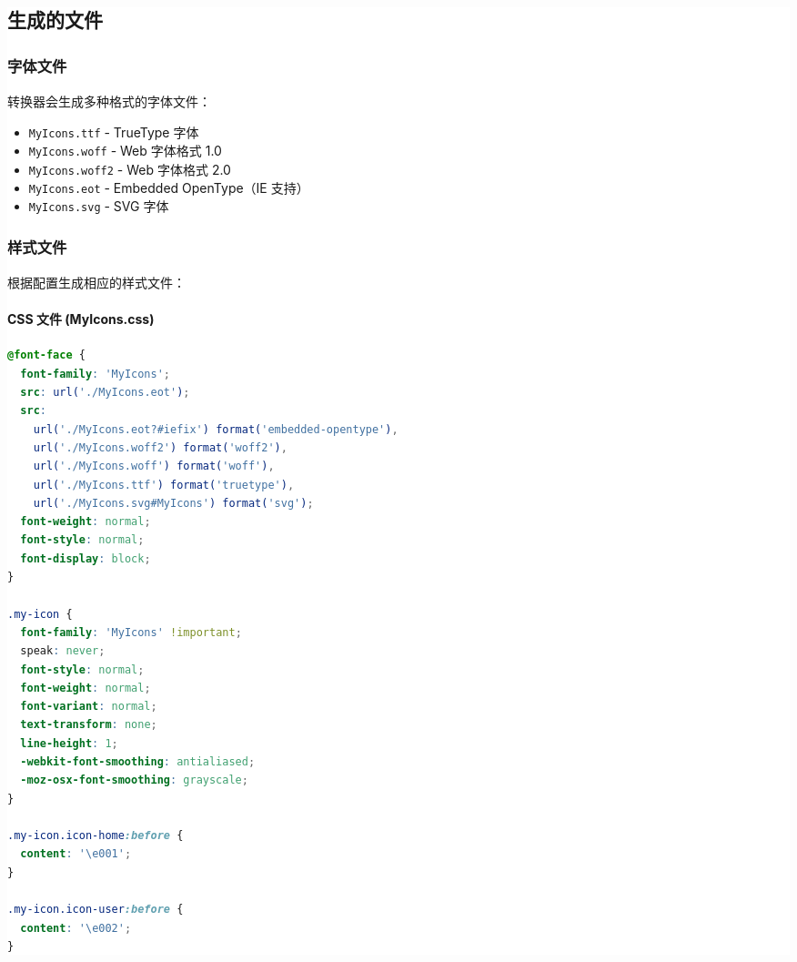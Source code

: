 ## 生成的文件

### 字体文件

转换器会生成多种格式的字体文件：

- `MyIcons.ttf` - TrueType 字体
- `MyIcons.woff` - Web 字体格式 1.0
- `MyIcons.woff2` - Web 字体格式 2.0
- `MyIcons.eot` - Embedded OpenType（IE 支持）
- `MyIcons.svg` - SVG 字体

### 样式文件

根据配置生成相应的样式文件：

#### CSS 文件 (MyIcons.css)

```css
@font-face {
  font-family: 'MyIcons';
  src: url('./MyIcons.eot');
  src:
    url('./MyIcons.eot?#iefix') format('embedded-opentype'),
    url('./MyIcons.woff2') format('woff2'),
    url('./MyIcons.woff') format('woff'),
    url('./MyIcons.ttf') format('truetype'),
    url('./MyIcons.svg#MyIcons') format('svg');
  font-weight: normal;
  font-style: normal;
  font-display: block;
}

.my-icon {
  font-family: 'MyIcons' !important;
  speak: never;
  font-style: normal;
  font-weight: normal;
  font-variant: normal;
  text-transform: none;
  line-height: 1;
  -webkit-font-smoothing: antialiased;
  -moz-osx-font-smoothing: grayscale;
}

.my-icon.icon-home:before {
  content: '\e001';
}

.my-icon.icon-user:before {
  content: '\e002';
}
```
